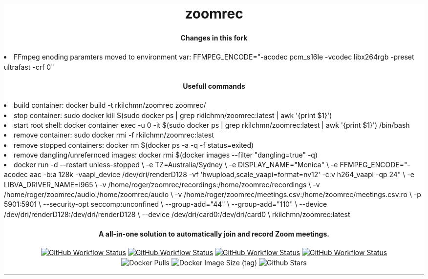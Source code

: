 <h1 align="center">
    zoomrec	
</h1>

<h4 align="center">
    Changes in this fork
</h4>

<li>FFmpeg enoding paramters moved to environment var: FFMPEG_ENCODE="-acodec pcm_s16le -vcodec libx264rgb -preset ultrafast -crf 0"</li>

<h4 align="center">
   Usefull commands
</h4>

<li>build container: docker build -t rkilchmn/zoomrec zoomrec/</li>
<li>stop container: sudo docker kill $(sudo docker ps | grep rkilchmn/zoomrec:latest | awk '{print $1}')</li>
<li>start root shell: docker container exec -u 0 -it $(sudo docker ps | grep rkilchmn/zoomrec:latest | awk '{print $1}') /bin/bash  </li>
<li>remove container: sudo docker rmi -f rkilchmn/zoomrec:latest</li>
<li>remove stopped containers: docker rm $(docker ps -a -q -f status=exited)</li>
<li>remove dangling/unrefernced images: docker rmi $(docker images --filter "dangling=true" -q)</li>
<li>
docker run -d --restart unless-stopped \
  -e TZ=Australia/Sydney \
  -e DISPLAY_NAME="Monica" \
  -e FFMPEG_ENCODE="-acodec aac -b:a 128k -vaapi_device /dev/dri/renderD128 -vf 'hwupload,scale_vaapi=format=nv12' -c:v h264_vaapi -qp 24" \
  -e LIBVA_DRIVER_NAME=i965 \
  -v /home/roger/zoomrec/recordings:/home/zoomrec/recordings \
  -v /home/roger/zoomrec/audio:/home/zoomrec/audio \
  -v /home/roger/zoomrec/meetings.csv:/home/zoomrec/meetings.csv:ro \
  -p 5901:5901 \
  --security-opt seccomp:unconfined \
  --group-add="44" \
  --group-add="110" \
  --device /dev/dri/renderD128:/dev/dri/renderD128 \
  --device /dev/dri/card0:/dev/dri/card0 \
  rkilchmn/zoomrec:latest
</li>


<h4 align="center">
	A all-in-one solution to automatically join and record Zoom meetings.
</h4>

<p align="center">
	<a href="https://github.com/kastldratza/zoomrec/actions/workflows/docker-publish.yml"><img src="https://github.com/kastldratza/zoomrec/actions/workflows/docker-publish.yml/badge.svg" alt="GitHub Workflow Status"></a>
	<a href="https://github.com/kastldratza/zoomrec/actions/workflows/codeql-analysis.yml"><img src="https://github.com/kastldratza/zoomrec/actions/workflows/codeql-analysis.yml/badge.svg" alt="GitHub Workflow Status"></a>
	<a href="https://github.com/kastldratza/zoomrec/actions/workflows/snyk.yml"><img src="https://github.com/kastldratza/zoomrec/actions/workflows/snyk.yml/badge.svg" alt="GitHub Workflow Status"></a>
	<a href="https://github.com/kastldratza/zoomrec/actions/workflows/snyk-container-analysis.yml"><img src="https://github.com/kastldratza/zoomrec/actions/workflows/snyk-container-analysis.yml/badge.svg" alt="GitHub Workflow Status"></a>
    <br>
    <img alt="Docker Pulls" src="https://img.shields.io/docker/pulls/kastldratza/zoomrec">
    <img alt="Docker Image Size (tag)" src="https://img.shields.io/docker/image-size/kastldratza/zoomrec/latest">
    <img alt="Github Stars" src="https://img.shields.io/github/stars/kastldratza/zoomrec.svg">
</p>

---